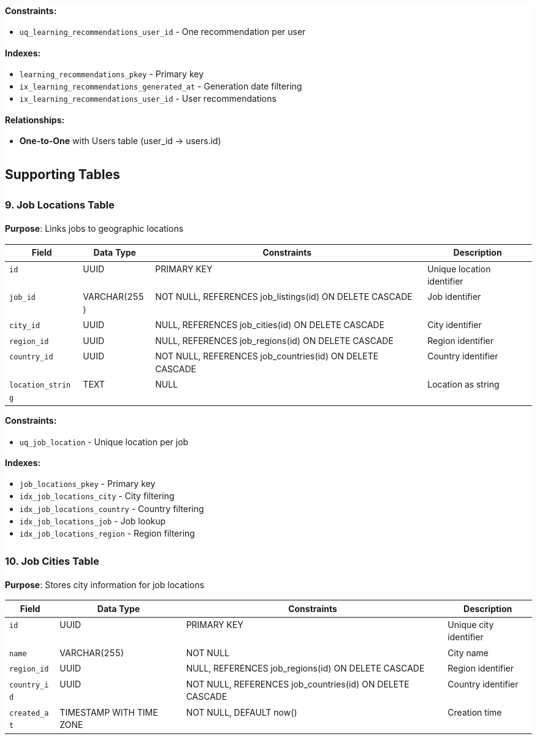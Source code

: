 **Constraints:**
- `uq_learning_recommendations_user_id` - One recommendation per user

**Indexes:**
- `learning_recommendations_pkey` - Primary key
- `ix_learning_recommendations_generated_at` - Generation date filtering
- `ix_learning_recommendations_user_id` - User recommendations

**Relationships:**
- **One-to-One** with Users table (user_id → users.id)

## Supporting Tables

### 9. Job Locations Table
**Purpose**: Links jobs to geographic locations

| Field | Data Type | Constraints | Description |
|-------|-----------|-------------|-------------|
| `id` | UUID | PRIMARY KEY | Unique location identifier |
| `job_id` | VARCHAR(255) | NOT NULL, REFERENCES job_listings(id) ON DELETE CASCADE | Job identifier |
| `city_id` | UUID | NULL, REFERENCES job_cities(id) ON DELETE CASCADE | City identifier |
| `region_id` | UUID | NULL, REFERENCES job_regions(id) ON DELETE CASCADE | Region identifier |
| `country_id` | UUID | NOT NULL, REFERENCES job_countries(id) ON DELETE CASCADE | Country identifier |
| `location_string` | TEXT | NULL | Location as string |

**Constraints:**
- `uq_job_location` - Unique location per job

**Indexes:**
- `job_locations_pkey` - Primary key
- `idx_job_locations_city` - City filtering
- `idx_job_locations_country` - Country filtering
- `idx_job_locations_job` - Job lookup
- `idx_job_locations_region` - Region filtering

### 10. Job Cities Table
**Purpose**: Stores city information for job locations

| Field | Data Type | Constraints | Description |
|-------|-----------|-------------|-------------|
| `id` | UUID | PRIMARY KEY | Unique city identifier |
| `name` | VARCHAR(255) | NOT NULL | City name |
| `region_id` | UUID | NULL, REFERENCES job_regions(id) ON DELETE CASCADE | Region identifier |
| `country_id` | UUID | NOT NULL, REFERENCES job_countries(id) ON DELETE CASCADE | Country identifier |
| `created_at` | TIMESTAMP WITH TIME ZONE | NOT NULL, DEFAULT now() | Creation time |
